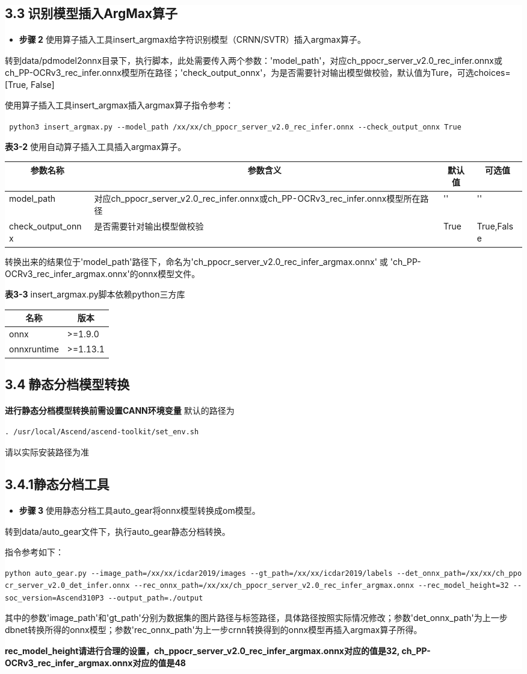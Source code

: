 ## 3.3 识别模型插入ArgMax算子
- **步骤 2**   使用算子插入工具insert_argmax给字符识别模型（CRNN/SVTR）插入argmax算子。

转到data/pdmodel2onnx目录下，执行脚本，此处需要传入两个参数：'model_path'，对应ch_ppocr_server_v2.0_rec_infer.onnx或ch_PP-OCRv3_rec_infer.onnx模型所在路径；'check_output_onnx'，为是否需要针对输出模型做校验，默认值为Ture，可选choices=[True, False]

使用算子插入工具insert_argmax插入argmax算子指令参考：
  ```
   python3 insert_argmax.py --model_path /xx/xx/ch_ppocr_server_v2.0_rec_infer.onnx --check_output_onnx True
  ```
**表3-2** 使用自动算子插入工具插入argmax算子。

|参数名称     | 参数含义                                         |默认值     |  可选值|
| ---------- |----------------------------------------------| ------------|----------|
| model_path | 对应ch_ppocr_server_v2.0_rec_infer.onnx或ch_PP-OCRv3_rec_infer.onnx模型所在路径 |''|''|
|check_output_onnx| 是否需要针对输出模型做校验                                |True|True,False|

转换出来的结果位于'model_path'路径下，命名为'ch_ppocr_server_v2.0_rec_infer_argmax.onnx' 或 'ch_PP-OCRv3_rec_infer_argmax.onnx'的onnx模型文件。

**表3-3** insert_argmax.py脚本依赖python三方库

| 名称          | 版本       |
|-------------|----------|
| onnx        | >=1.9.0  |
| onnxruntime | >=1.13.1 |

## 3.4 静态分档模型转换

****进行静态分档模型转换前需设置CANN环境变量**** 默认的路径为
```
. /usr/local/Ascend/ascend-toolkit/set_env.sh
```
请以实际安装路径为准

## 3.4.1静态分档工具
- **步骤 3**   使用静态分档工具auto_gear将onnx模型转换成om模型。

转到data/auto_gear文件下，执行auto_gear静态分档转换。

指令参考如下：
```
python auto_gear.py --image_path=/xx/xx/icdar2019/images --gt_path=/xx/xx/icdar2019/labels --det_onnx_path=/xx/xx/ch_ppocr_server_v2.0_det_infer.onnx --rec_onnx_path=/xx/xx/ch_ppocr_server_v2.0_rec_infer_argmax.onnx --rec_model_height=32 --soc_version=Ascend310P3 --output_path=./output
```
其中的参数'image_path'和'gt_path'分别为数据集的图片路径与标签路径，具体路径按照实际情况修改；参数'det_onnx_path'为上一步dbnet转换所得的onnx模型；参数'rec_onnx_path'为上一步crnn转换得到的onnx模型再插入argmax算子所得。

**rec_model_height请进行合理的设置，ch_ppocr_server_v2.0_rec_infer_argmax.onnx对应的值是32, ch_PP-OCRv3_rec_infer_argmax.onnx对应的值是48**

